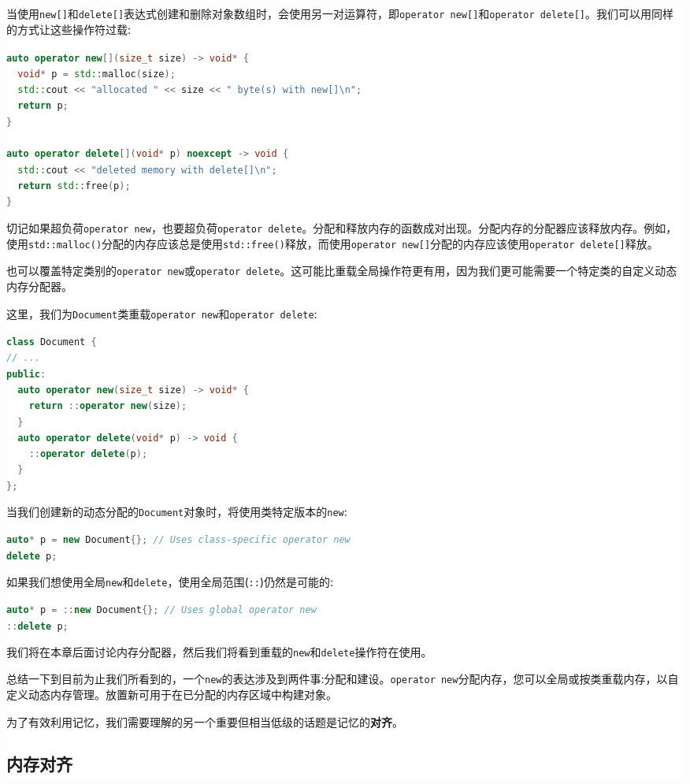 当使用`new[]`和`delete[]`表达式创建和删除对象数组时，会使用另一对运算符，即`operator new[]`和`operator delete[]`。我们可以用同样的方式让这些操作符过载:

```cpp
auto operator new[](size_t size) -> void* {
  void* p = std::malloc(size); 
  std::cout << "allocated " << size << " byte(s) with new[]\n"; 
  return p; 
} 

auto operator delete[](void* p) noexcept -> void { 
  std::cout << "deleted memory with delete[]\n"; 
  return std::free(p); 
} 
```

切记如果超负荷`operator new`，也要超负荷`operator delete`。分配和释放内存的函数成对出现。分配内存的分配器应该释放内存。例如，使用`std::malloc()`分配的内存应该总是使用`std::free()`释放，而使用`operator new[]`分配的内存应该使用`operator delete[]`释放。

也可以覆盖特定类别的`operator new`或`operator delete`。这可能比重载全局操作符更有用，因为我们更可能需要一个特定类的自定义动态内存分配器。

这里，我们为`Document`类重载`operator new`和`operator delete`:

```cpp
class Document { 
// ...
public:  
  auto operator new(size_t size) -> void* {
    return ::operator new(size);
  } 
  auto operator delete(void* p) -> void {
    ::operator delete(p); 
  } 
}; 
```

当我们创建新的动态分配的`Document`对象时，将使用类特定版本的`new`:

```cpp
auto* p = new Document{}; // Uses class-specific operator new
delete p; 
```

如果我们想使用全局`new`和`delete`，使用全局范围(`::`)仍然是可能的:

```cpp
auto* p = ::new Document{}; // Uses global operator new
::delete p; 
```

我们将在本章后面讨论内存分配器，然后我们将看到重载的`new`和`delete`操作符在使用。

总结一下到目前为止我们所看到的，一个`new`的表达涉及到两件事:分配和建设。`operator new`分配内存，您可以全局或按类重载内存，以自定义动态内存管理。放置新可用于在已分配的内存区域中构建对象。

为了有效利用记忆，我们需要理解的另一个重要但相当低级的话题是记忆的**对齐**。

## 内存对齐
